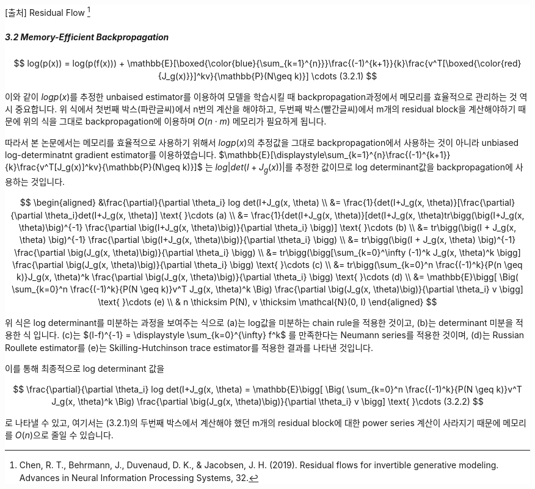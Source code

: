 [출처] Residual Flow [^1]


##### 3.2 Memory-Efficient Backpropagation

$$
log(p(x)) = log(p(f(x))) + \mathbb{E}[\boxed{\color{blue}{\sum_{k=1}^{n}}}\frac{(-1)^{k+1}}{k}\frac{v^T[\boxed{\color{red}{J_g(x)}}]^kv}{\mathbb{P}(N\geq k)}]  \cdots (3.2.1)
$$

이와 같이 $log p(x)$를 추정한 unbaised estimator를 이용하여 모델을 학습시킬 때 backpropagation과정에서 메모리를 효율적으로 관리하는 것 역시 중요합니다. 위 식에서 첫번째 박스(파란글씨)에서 n번의 계산을 해야하고, 두번째 박스(빨간글씨)에서 m개의 residual block을 계산해야하기 때문에 위의 식을 그대로 backpropagation에 이용하며 $O(n\cdot m)$ 메모리가 필요하게 됩니다.

따라서 본 논문에서는 메모리를 효율적으로 사용하기 위해서 $log p(x)$의 추정값을 그대로 backpropagation에서 사용하는 것이 아니라 unbiased log-determinatnt gradient estimator를 이용하였습니다. $\mathbb{E}[\displaystyle\sum_{k=1}^{n}\frac{(-1)^{k+1}}{k}\frac{v^T[J_g(x)]^kv}{\mathbb{P}(N\geq k)}]$ 는 $log \vert det(I+J_g(x))\vert$를 추정한 값이므로 log determinant값을 backpropagation에 사용하는 것입니다. 

$$
\begin{aligned}
    &\frac{\partial}{\partial \theta_i} log det(I+J_g(x, \theta) \\
    &= \frac{1}{det(I+J_g(x, \theta)}[\frac{\partial}{\partial \theta_i}det(I+J_g(x, \theta)]  \text{ }\cdots (a) \\
    &= \frac{1}{det(I+J_g(x, \theta)}[det(I+J_g(x, \theta)tr\bigg(\big(I+J_g(x, \theta)\big)^{-1} \frac{\partial \big(I+J_g(x, \theta)\big)}{\partial \theta_i} \bigg)] \text{ }\cdots (b) \\
    &= tr\bigg(\big(I + J_g(x, \theta) \big)^{-1} \frac{\partial \big(I+J_g(x, \theta)\big)}{\partial \theta_i} \bigg) \\
    &= tr\bigg(\big(I + J_g(x, \theta) \big)^{-1} \frac{\partial \big(J_g(x, \theta)\big)}{\partial \theta_i} \bigg) \\
    &= tr\bigg(\bigg[\sum_{k=0}^\infty (-1)^k J_g(x, \theta)^k \bigg] \frac{\partial \big(J_g(x, \theta)\big)}{\partial \theta_i} \bigg)  \text{ }\cdots (c) \\
    &= tr\bigg(\sum_{k=0}^n \frac{(-1)^k}{P(n \geq k)}J_g(x, \theta)^k \frac{\partial \big(J_g(x, \theta)\big)}{\partial \theta_i} \bigg) \text{ }\cdots (d)  \\
    &= \mathbb{E}\bigg[ \Big( \sum_{k=0}^n \frac{(-1)^k}{P(N \geq k)}v^T J_g(x, \theta)^k \Big) \frac{\partial \big(J_g(x, \theta)\big)}{\partial \theta_i} v \bigg] \text{ }\cdots (e) \\
    & n \thicksim P(N), v \thicksim \mathcal{N}(0, I)
\end{aligned}
$$

위 식은 log determinant를 미분하는 과정을 보여주는 식으로 (a)는 log값을 미분하는 chain rule을 적용한 것이고, (b)는 determinant 미분을 적용한 식 입니다. (c)는 $(I-f)^{-1} = \displaystyle \sum_{k=0}^{\infty} f^k$ 를 만족한다는 Neumann series를 적용한 것이며, (d)는 Russian Roullete estimator를 (e)는 Skilling-Hutchinson trace estimator를 적용한 결과를 나타낸 것입니다.

이를 통해 최종적으로 log determinant 값을

$$
\frac{\partial}{\partial \theta_i} log det(I+J_g(x, \theta) = \mathbb{E}\bigg[ \Big( \sum_{k=0}^n \frac{(-1)^k}{P(N \geq k)}v^T J_g(x, \theta)^k \Big) \frac{\partial \big(J_g(x, \theta)\big)}{\partial \theta_i} v \bigg] \text{ }\cdots (3.2.2)
$$

로 나타낼 수 있고, 여기서는 (3.2.1)의 두번째 박스에서 계산해야 했던 m개의 residual block에 대한 power series 계산이 사라지기 때문에 메모리를 $O(n)$으로 줄일 수 있습니다.



[^1]: Chen, R. T., Behrmann, J., Duvenaud, D. K., & Jacobsen, J. H. (2019). Residual flows for invertible generative modeling. Advances in Neural Information Processing Systems, 32.
[^2]: Behrmann, J., Grathwohl, W., Chen, R. T., Duvenaud, D., & Jacobsen, J. H. (2019, May). Invertible residual networks. In International Conference on Machine Learning (pp. 573-582). PMLR.
[^3]: Nalisnick, E., Matsukawa, A., Teh, Y. W., Gorur, D., & Lakshminarayanan, B. (2019, May). Hybrid models with deep and invertible features. In International Conference on Machine Learning (pp. 4723-4732). PMLR.